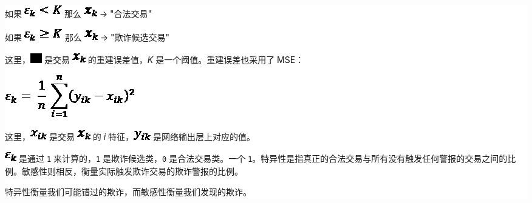 如果 ![](img/Formula_B16391_05_034.png) 那么 ![](img/Formula_B16391_05_018.png) -> "合法交易"

如果 ![](img/Formula_B16391_05_036.png) 那么 ![](img/Formula_B16391_05_016.png) -> "欺诈候选交易"

这里，![](img/Formula_B16391_05_019.png) 是交易 ![](img/Formula_B16391_05_039.png) 的重建误差值，*K* 是一个阈值。重建误差也采用了 MSE：

![](img/Formula_B16391_05_040.png)

这里，![](img/Formula_B16391_05_041.png) 是交易 ![](img/Formula_B16391_05_042.png) 的 *i* 特征，![](img/Formula_B16391_05_043.png) 是网络输出层上对应的值。

![](img/Formula_B16391_05_044.png) 是通过 `1` 来计算的，`1` 是欺诈候选类，`0` 是合法交易类。一个 `1`。特异性是指真正的合法交易与所有没有触发任何警报的交易之间的比例。敏感性则相反，衡量实际触发欺诈交易的欺诈警报的比例。

特异性衡量我们可能错过的欺诈，而敏感性衡量我们发现的欺诈。
